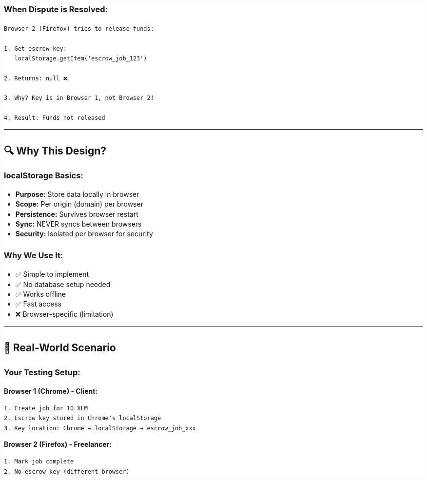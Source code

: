 ### When Dispute is Resolved:

```
Browser 2 (Firefox) tries to release funds:

1. Get escrow key:
   localStorage.getItem('escrow_job_123')
   
2. Returns: null ❌
   
3. Why? Key is in Browser 1, not Browser 2!

4. Result: Funds not released
```

---

## 🔍 Why This Design?

### localStorage Basics:
- **Purpose:** Store data locally in browser
- **Scope:** Per origin (domain) per browser
- **Persistence:** Survives browser restart
- **Sync:** NEVER syncs between browsers
- **Security:** Isolated per browser for security

### Why We Use It:
- ✅ Simple to implement
- ✅ No database setup needed
- ✅ Works offline
- ✅ Fast access
- ❌ Browser-specific (limitation)

---

## 🎯 Real-World Scenario

### Your Testing Setup:

**Browser 1 (Chrome) - Client:**
```
1. Create job for 10 XLM
2. Escrow key stored in Chrome's localStorage
3. Key location: Chrome → localStorage → escrow_job_xxx
```

**Browser 2 (Firefox) - Freelancer:**
```
1. Mark job complete
2. No escrow key (different browser)
```
